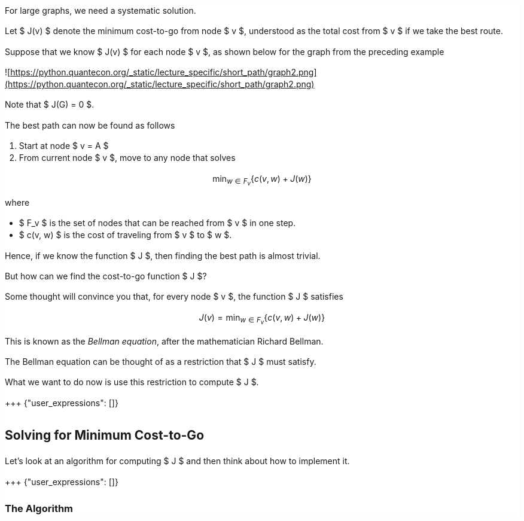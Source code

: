 For large graphs, we need a systematic solution.

Let $ J(v) $ denote the minimum cost-to-go from node $ v $, understood as the total cost from $ v $ if we take the best route.

Suppose that we know $ J(v) $ for each node $ v $, as shown below for the graph from the preceding example

![https://python.quantecon.org/_static/lecture_specific/short_path/graph2.png](https://python.quantecon.org/_static/lecture_specific/short_path/graph2.png)

  
Note that $ J(G) = 0 $.

The best path can now be found as follows

1. Start at node $ v = A $  
1. From current node $ v $, move to any node that solves  



<a id='equation-spprebell'></a>
$$
\min_{w \in F_v} \{ c(v, w) + J(w) \} \tag{33.1}
$$

where

- $ F_v $ is the set of nodes that can be reached from $ v $ in one step.  
- $ c(v, w) $ is the cost of traveling from $ v $ to $ w $.  


Hence, if we know the function $ J $, then finding the best path is almost trivial.

But how can we find the cost-to-go function $ J $?

Some thought will convince you that, for every node $ v $,
the function $ J $ satisfies


<a id='equation-spbell'></a>
$$
J(v) = \min_{w \in F_v} \{ c(v, w) + J(w) \} \tag{33.2}
$$

This is known as the *Bellman equation*, after the mathematician Richard Bellman.

The Bellman equation can be thought of as a restriction that $ J $ must
satisfy.

What we want to do now is use this restriction to compute $ J $.

+++ {"user_expressions": []}

## Solving for Minimum Cost-to-Go

Let’s look at an algorithm for computing $ J $ and then think about how to
implement it.

+++ {"user_expressions": []}

### The Algorithm
